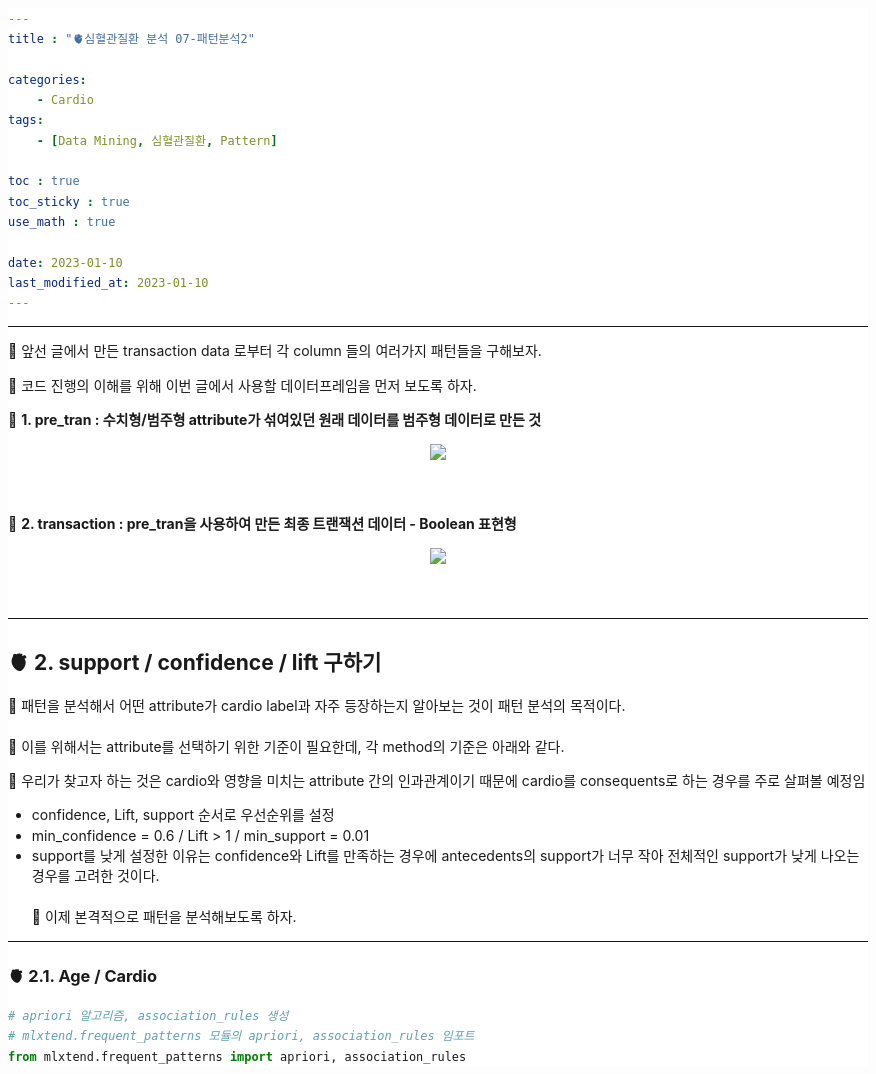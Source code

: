 ```yaml
---  
title : "🫀심혈관질환 분석 07-패턴분석2"

categories:
    - Cardio
tags:
    - [Data Mining, 심혈관질환, Pattern]

toc : true
toc_sticky : true 
use_math : true  

date: 2023-01-10
last_modified_at: 2023-01-10 
---  
```


***  


🚨 앞선 글에서 만든 transaction data 로부터 각 column 들의 여러가지 패턴들을 구해보자.<br>  

🚨 코드 진행의 이해를 위해 이번 글에서 사용할 데이터프레임을 먼저 보도록 하자.<br>  

📌 <b>1. pre_tran : 수치형/범주형 attribute가 섞여있던 원래 데이터를 범주형 데이터로 만든 것</b>  
<p align="center"><img src="https://user-images.githubusercontent.com/65170165/190163699-df8dfc0b-70a4-4447-ba27-52dc3c1113ef.png" width="1000" /></p><br>  

📌 <b>2. transaction : pre_tran을 사용하여 만든 최종 트랜잭션 데이터 - Boolean 표현형</b>  
<p align="center"><img src="https://user-images.githubusercontent.com/65170165/190164777-82916228-210e-4990-9c4b-c32433538ad1.png" width="1500" /></p><br>  

***  

## 🫀 2. support / confidence / lift 구하기  

🚨 패턴을 분석해서 어떤 attribute가 cardio label과 자주 등장하는지 알아보는 것이 패턴 분석의 목적이다.<br>  
🚨 이를 위해서는 attribute를 선택하기 위한 기준이 필요한데, 각 method의 기준은 아래와 같다.<br>  

🚨 우리가 찾고자 하는 것은 cardio와 영향을 미치는 attribute 간의 인과관계이기 때문에 cardio를 consequents로 하는 경우를 주로 살펴볼 예정임
  - confidence, Lift, support 순서로 우선순위를 설정
  - min_confidence = 0.6 / Lift > 1 / min_support = 0.01
  - support를 낮게 설정한 이유는 confidence와 Lift를 만족하는 경우에 antecedents의 support가 너무 작아 전체적인 support가 낮게 나오는 경우를 고려한 것이다.<br>  
🚨 이제 본격적으로 패턴을 분석해보도록 하자.<br>  

***  

### 🫀 2.1. Age / Cardio  
```py
# apriori 알고리즘, association_rules 생성 
# mlxtend.frequent_patterns 모듈의 apriori, association_rules 임포트
from mlxtend.frequent_patterns import apriori, association_rules
```  
